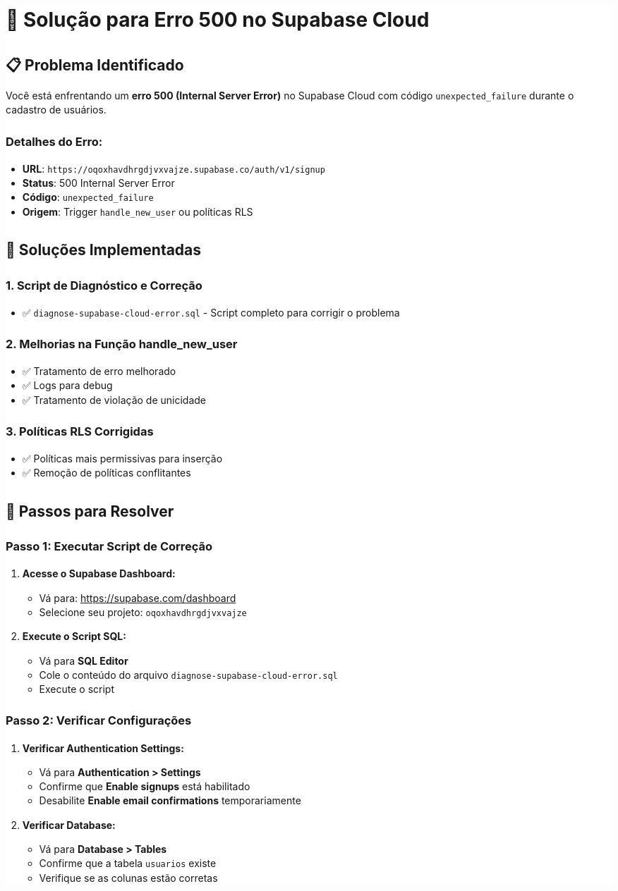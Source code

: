 # 🚨 Solução para Erro 500 no Supabase Cloud

## 📋 **Problema Identificado**

Você está enfrentando um **erro 500 (Internal Server Error)** no Supabase Cloud com código `unexpected_failure` durante o cadastro de usuários.

### **Detalhes do Erro:**
- **URL**: `https://oqoxhavdhrgdjvxvajze.supabase.co/auth/v1/signup`
- **Status**: 500 Internal Server Error
- **Código**: `unexpected_failure`
- **Origem**: Trigger `handle_new_user` ou políticas RLS

## 🔧 **Soluções Implementadas**

### **1. Script de Diagnóstico e Correção**
- ✅ `diagnose-supabase-cloud-error.sql` - Script completo para corrigir o problema

### **2. Melhorias na Função handle_new_user**
- ✅ Tratamento de erro melhorado
- ✅ Logs para debug
- ✅ Tratamento de violação de unicidade

### **3. Políticas RLS Corrigidas**
- ✅ Políticas mais permissivas para inserção
- ✅ Remoção de políticas conflitantes

## 🚀 **Passos para Resolver**

### **Passo 1: Executar Script de Correção**

1. **Acesse o Supabase Dashboard:**
   - Vá para: https://supabase.com/dashboard
   - Selecione seu projeto: `oqoxhavdhrgdjvxvajze`

2. **Execute o Script SQL:**
   - Vá para **SQL Editor**
   - Cole o conteúdo do arquivo `diagnose-supabase-cloud-error.sql`
   - Execute o script

### **Passo 2: Verificar Configurações**

1. **Verificar Authentication Settings:**
   - Vá para **Authentication > Settings**
   - Confirme que **Enable signups** está habilitado
   - Desabilite **Enable email confirmations** temporariamente

2. **Verificar Database:**
   - Vá para **Database > Tables**
   - Confirme que a tabela `usuarios` existe
   - Verifique se as colunas estão corretas
